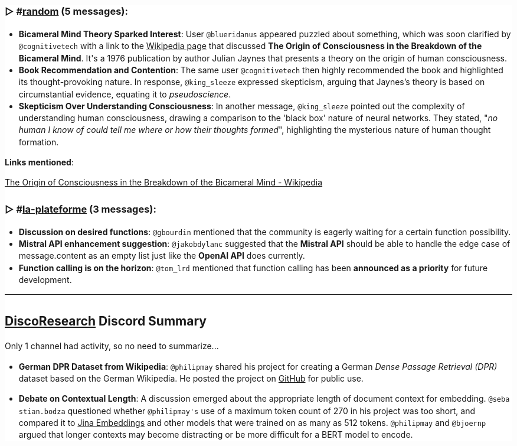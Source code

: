 
### ▷ #[random](https://discord.com/channels/1144547040454508606/1157223602312200263/) (5 messages): 
        
- **Bicameral Mind Theory Sparked Interest**: User `@blueridanus` appeared puzzled about something, which was soon clarified by `@cognitivetech` with a link to the [Wikipedia page](https://en.wikipedia.org/wiki/The_Origin_of_Consciousness_in_the_Breakdown_of_the_Bicameral_Mind) that discussed **The Origin of Consciousness in the Breakdown of the Bicameral Mind**. It's a 1976 publication by author Julian Jaynes that presents a theory on the origin of human consciousness.
- **Book Recommendation and Contention**: The same user `@cognitivetech` then highly recommended the book and highlighted its thought-provoking nature. In response, `@king_sleeze` expressed skepticism, arguing that Jaynes’s theory is based on circumstantial evidence, equating it to *pseudoscience*.
- **Skepticism Over Understanding Consciousness**: In another message, `@king_sleeze` pointed out the complexity of understanding human consciousness, drawing a comparison to the 'black box' nature of neural networks. They stated, "*no human I know of could tell me where or how their thoughts formed*", highlighting the mysterious nature of human thought formation.


**Links mentioned**:

[The Origin of Consciousness in the Breakdown of the Bicameral Mind - Wikipedia](https://en.wikipedia.org/wiki/The_Origin_of_Consciousness_in_the_Breakdown_of_the_Bicameral_Mind)


### ▷ #[la-plateforme](https://discord.com/channels/1144547040454508606/1184444810279522374/) (3 messages): 
        
- **Discussion on desired functions**: `@gbourdin` mentioned that the community is eagerly waiting for a certain function possibility. 
- **Mistral API enhancement suggestion**: `@jakobdylanc` suggested that the **Mistral API** should be able to handle the edge case of message.content as an empty list just like the **OpenAI API** does currently.
- **Function calling is on the horizon**: `@tom_lrd` mentioned that function calling has been **announced as a priority** for future development.


        

---

## [DiscoResearch](https://discord.com/channels/1178995845727785010) Discord Summary

Only 1 channel had activity, so no need to summarize...

- **German DPR Dataset from Wikipedia**: `@philipmay` shared his project for creating a German *Dense Passage Retrieval (DPR)* dataset based on the German Wikipedia. He posted the project on [GitHub](https://github.com/telekom/wikipedia-22-12-de-dpr) for public use. 

- **Debate on Contextual Length**: A discussion emerged about the appropriate length of document context for embedding. `@sebastian.bodza` questioned whether `@philipmay's` use of a maximum token count of 270 in his project was too short, and compared it to [Jina Embeddings](https://arize.com/blog-course/evaluation-of-llm-rag-chunking-strategy/) and other models that were trained on as many as 512 tokens. `@philipmay` and `@bjoernp` argued that longer contexts may become distracting or be more difficult for a BERT model to encode.
